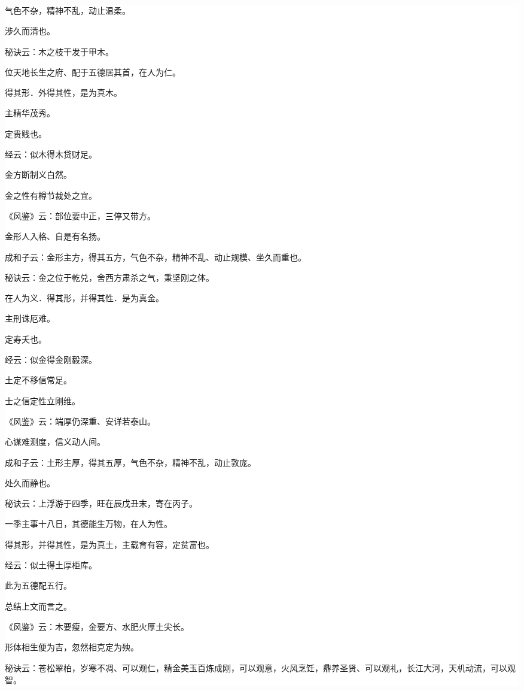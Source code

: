气色不杂，精神不乱，动止温柔。

涉久而清也。

秘诀云：木之枝干发于甲木。

位天地长生之府、配于五德居其首，在人为仁。

得其形．外得其性，是为真木。

主精华茂秀。

定贵贱也。

经云：似木得木贷财足。

金方断制义白然。

金之性有樽节裁处之宜。

《风鉴》云：部位要中正，三停又带方。

金形人入格、自是有名扬。

成和子云：金形主方，得其五方，气色不杂，精神不乱、动止规模、坐久而重也。

秘诀云：金之位于乾兑，舍西方肃杀之气，秉坚刚之体。

在人为义．得其形，并得其性．是为真金。

主刑诛厄难。

定寿夭也。

经云：似金得金刚毅深。

土定不移信常足。

士之信定性立刚维。

《风鉴》云：端厚仍深重、安详若泰山。

心谋难测度，信义动人间。

成和子云：土形主厚，得其五厚，气色不杂，精神不乱，动止敦庞。

处久而静也。

秘诀云：上浮游于四季，旺在辰戊丑末，寄在丙子。

一季主事十八日，其德能生万物，在人为性。

得其形，并得其性，是为真土，主载育有容，定贫富也。

经云：似土得土厚柜库。

此为五德配五行。

总结上文而言之。

《风鉴》云：木要瘦，金要方、水肥火厚土尖长。

形体相生便为吉，忽然相克定为殃。

秘诀云：苍松翠柏，岁寒不凋、可以观仁，精金美玉百炼成刚，可以观意，火风烹饪，鼎养圣贤、可以观礼，长江大河，天机动流，可以观智。
